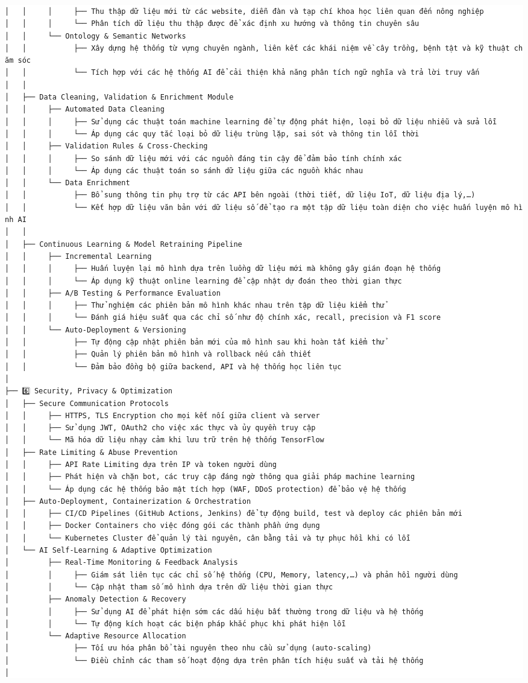 ```
│   │     │     ├── Thu thập dữ liệu mới từ các website, diễn đàn và tạp chí khoa học liên quan đến nông nghiệp
│   │     │     └── Phân tích dữ liệu thu thập được để xác định xu hướng và thông tin chuyên sâu
│   │     └── Ontology & Semantic Networks
│   │           ├── Xây dựng hệ thống từ vựng chuyên ngành, liên kết các khái niệm về cây trồng, bệnh tật và kỹ thuật chăm sóc
│   │           └── Tích hợp với các hệ thống AI để cải thiện khả năng phân tích ngữ nghĩa và trả lời truy vấn
│   │
│   ├── Data Cleaning, Validation & Enrichment Module
│   │     ├── Automated Data Cleaning
│   │     │     ├── Sử dụng các thuật toán machine learning để tự động phát hiện, loại bỏ dữ liệu nhiễu và sửa lỗi
│   │     │     └── Áp dụng các quy tắc loại bỏ dữ liệu trùng lặp, sai sót và thông tin lỗi thời
│   │     ├── Validation Rules & Cross-Checking
│   │     │     ├── So sánh dữ liệu mới với các nguồn đáng tin cậy để đảm bảo tính chính xác
│   │     │     └── Áp dụng các thuật toán so sánh dữ liệu giữa các nguồn khác nhau
│   │     └── Data Enrichment
│   │           ├── Bổ sung thông tin phụ trợ từ các API bên ngoài (thời tiết, dữ liệu IoT, dữ liệu địa lý,…)
│   │           └── Kết hợp dữ liệu văn bản với dữ liệu số để tạo ra một tập dữ liệu toàn diện cho việc huấn luyện mô hình AI
│   │
│   ├── Continuous Learning & Model Retraining Pipeline
│   │     ├── Incremental Learning
│   │     │     ├── Huấn luyện lại mô hình dựa trên luồng dữ liệu mới mà không gây gián đoạn hệ thống
│   │     │     └── Áp dụng kỹ thuật online learning để cập nhật dự đoán theo thời gian thực
│   │     ├── A/B Testing & Performance Evaluation
│   │     │     ├── Thử nghiệm các phiên bản mô hình khác nhau trên tập dữ liệu kiểm thử
│   │     │     └── Đánh giá hiệu suất qua các chỉ số như độ chính xác, recall, precision và F1 score
│   │     └── Auto-Deployment & Versioning
│   │           ├── Tự động cập nhật phiên bản mới của mô hình sau khi hoàn tất kiểm thử
│   │           ├── Quản lý phiên bản mô hình và rollback nếu cần thiết
│   │           └── Đảm bảo đồng bộ giữa backend, API và hệ thống học liên tục
│
├── 6️⃣ Security, Privacy & Optimization
│   ├── Secure Communication Protocols
│   │     ├── HTTPS, TLS Encryption cho mọi kết nối giữa client và server
│   │     ├── Sử dụng JWT, OAuth2 cho việc xác thực và ủy quyền truy cập
│   │     └── Mã hóa dữ liệu nhạy cảm khi lưu trữ trên hệ thống TensorFlow
│   ├── Rate Limiting & Abuse Prevention
│   │     ├── API Rate Limiting dựa trên IP và token người dùng
│   │     ├── Phát hiện và chặn bot, các truy cập đáng ngờ thông qua giải pháp machine learning
│   │     └── Áp dụng các hệ thống bảo mật tích hợp (WAF, DDoS protection) để bảo vệ hệ thống
│   ├── Auto-Deployment, Containerization & Orchestration
│   │     ├── CI/CD Pipelines (GitHub Actions, Jenkins) để tự động build, test và deploy các phiên bản mới
│   │     ├── Docker Containers cho việc đóng gói các thành phần ứng dụng
│   │     └── Kubernetes Cluster để quản lý tài nguyên, cân bằng tải và tự phục hồi khi có lỗi
│   └── AI Self-Learning & Adaptive Optimization
│         ├── Real-Time Monitoring & Feedback Analysis
│         │     ├── Giám sát liên tục các chỉ số hệ thống (CPU, Memory, latency,…) và phản hồi người dùng
│         │     └── Cập nhật tham số mô hình dựa trên dữ liệu thời gian thực
│         ├── Anomaly Detection & Recovery
│         │     ├── Sử dụng AI để phát hiện sớm các dấu hiệu bất thường trong dữ liệu và hệ thống
│         │     └── Tự động kích hoạt các biện pháp khắc phục khi phát hiện lỗi
│         └── Adaptive Resource Allocation
│               ├── Tối ưu hóa phân bổ tài nguyên theo nhu cầu sử dụng (auto-scaling)
│               └── Điều chỉnh các tham số hoạt động dựa trên phân tích hiệu suất và tải hệ thống
│
```